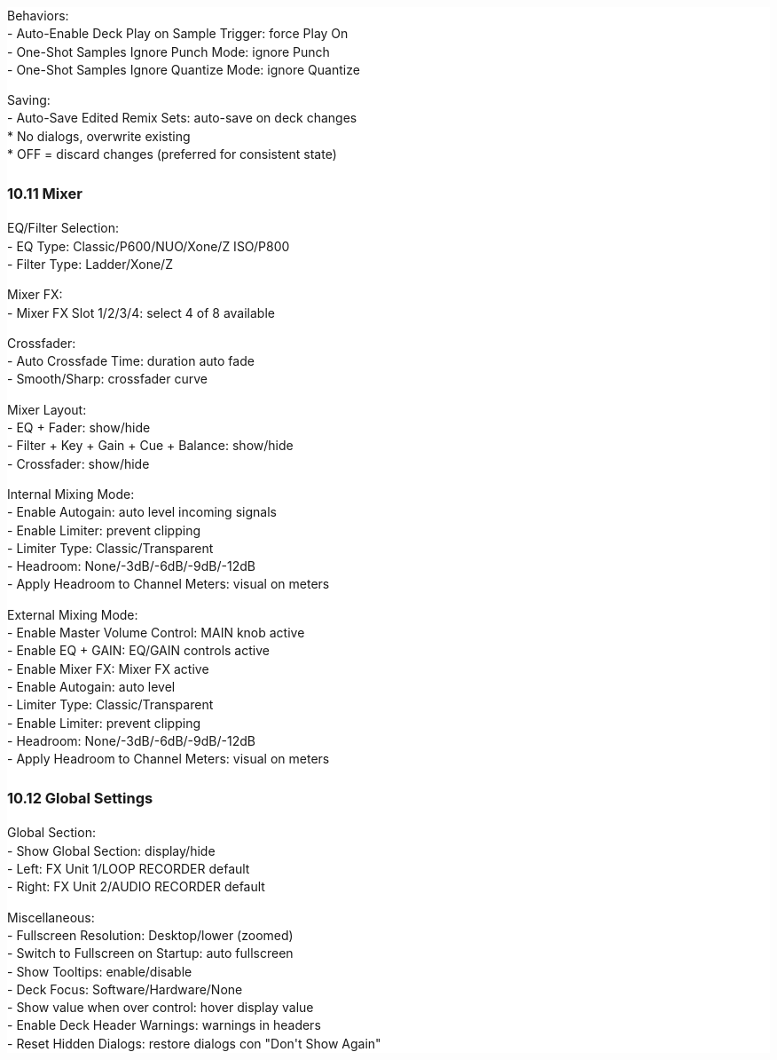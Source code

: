 Behaviors:  
\- Auto-Enable Deck Play on Sample Trigger: force Play On  
\- One-Shot Samples Ignore Punch Mode: ignore Punch  
\- One-Shot Samples Ignore Quantize Mode: ignore Quantize

Saving:  
\- Auto-Save Edited Remix Sets: auto-save on deck changes  
  \* No dialogs, overwrite existing  
  \* OFF \= discard changes (preferred for consistent state)

### **10.11 Mixer**

EQ/Filter Selection:  
\- EQ Type: Classic/P600/NUO/Xone/Z ISO/P800  
\- Filter Type: Ladder/Xone/Z

Mixer FX:  
\- Mixer FX Slot 1/2/3/4: select 4 of 8 available

Crossfader:  
\- Auto Crossfade Time: duration auto fade  
\- Smooth/Sharp: crossfader curve

Mixer Layout:  
\- EQ \+ Fader: show/hide  
\- Filter \+ Key \+ Gain \+ Cue \+ Balance: show/hide  
\- Crossfader: show/hide

Internal Mixing Mode:  
\- Enable Autogain: auto level incoming signals  
\- Enable Limiter: prevent clipping  
\- Limiter Type: Classic/Transparent  
\- Headroom: None/-3dB/-6dB/-9dB/-12dB  
\- Apply Headroom to Channel Meters: visual on meters

External Mixing Mode:  
\- Enable Master Volume Control: MAIN knob active  
\- Enable EQ \+ GAIN: EQ/GAIN controls active  
\- Enable Mixer FX: Mixer FX active  
\- Enable Autogain: auto level  
\- Limiter Type: Classic/Transparent  
\- Enable Limiter: prevent clipping  
\- Headroom: None/-3dB/-6dB/-9dB/-12dB  
\- Apply Headroom to Channel Meters: visual on meters

### **10.12 Global Settings**

Global Section:  
\- Show Global Section: display/hide  
\- Left: FX Unit 1/LOOP RECORDER default  
\- Right: FX Unit 2/AUDIO RECORDER default

Miscellaneous:  
\- Fullscreen Resolution: Desktop/lower (zoomed)  
\- Switch to Fullscreen on Startup: auto fullscreen  
\- Show Tooltips: enable/disable  
\- Deck Focus: Software/Hardware/None  
\- Show value when over control: hover display value  
\- Enable Deck Header Warnings: warnings in headers  
\- Reset Hidden Dialogs: restore dialogs con "Don't Show Again"
